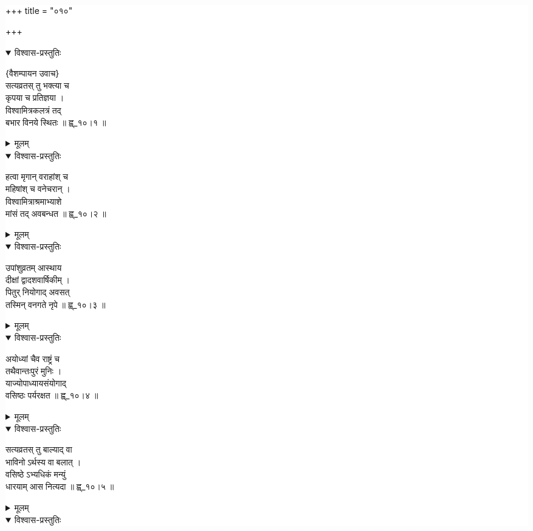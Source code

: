+++
title = "०१०"

+++


    

<details open><summary>विश्वास-प्रस्तुतिः</summary>

{वैशम्पायन उवाच}  
सत्यव्रतस् तु भक्त्या च  
कृपया च प्रतिज्ञया ।  
विश्वामित्रकलत्रं तद्  
बभार विनये स्थितः ॥ ह्व्_१०।१ ॥
</details>

<details><summary>मूलम्</summary></details>

<details open><summary>विश्वास-प्रस्तुतिः</summary>

हत्वा मृगान् वराहांश् च  
महिषांश् च वनेचरान् ।  
विश्वामित्राश्रमाभ्याशे  
मांसं तद् अवबन्धत ॥ ह्व्_१०।२ ॥
</details>

<details><summary>मूलम्</summary></details>

<details open><summary>विश्वास-प्रस्तुतिः</summary>

उपांशुव्रतम् आस्थाय  
दीक्षां द्वादशवार्षिकीम् ।  
पितुर् नियोगाद् अवसत्  
तस्मिन् वनगते नृपे ॥ ह्व्_१०।३ ॥
</details>

<details><summary>मूलम्</summary></details>

<details open><summary>विश्वास-प्रस्तुतिः</summary>

अयोध्यां चैव राष्ट्रं च  
तथैवान्तःपुरं मुनिः ।  
याज्योपाध्यायसंयोगाद्  
वसिष्ठः पर्यरक्षत ॥ ह्व्_१०।४ ॥
</details>

<details><summary>मूलम्</summary></details>

<details open><summary>विश्वास-प्रस्तुतिः</summary>

सत्यव्रतस् तु बाल्याद् वा  
भाविनो ऽर्थस्य वा बलात् ।  
वसिष्ठे ऽभ्यधिकं मन्युं  
धारयाम् आस नित्यदा ॥ ह्व्_१०।५ ॥
</details>

<details><summary>मूलम्</summary></details>

<details open><summary>विश्वास-प्रस्तुतिः</summary>
